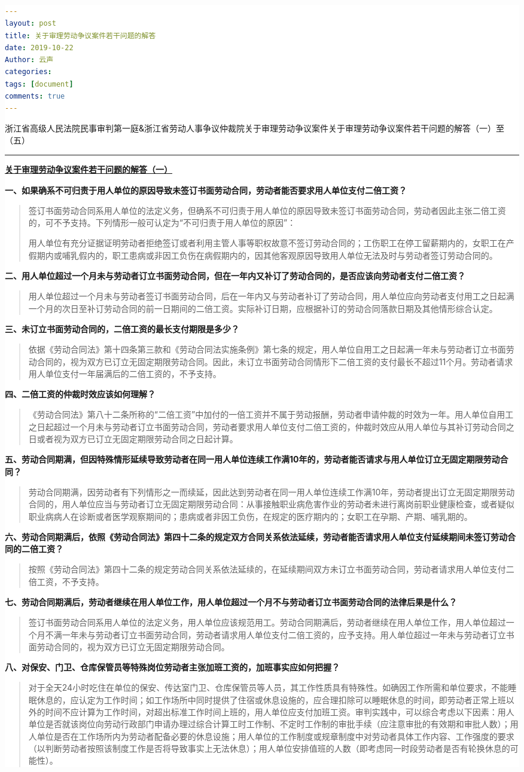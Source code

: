 ```yaml
---
layout: post
title: 关于审理劳动争议案件若干问题的解答
date: 2019-10-22
Author: 云声
categories: 
tags: [document]
comments: true
---
```




浙江省高级人民法院民事审判第一庭&浙江省劳动人事争议仲裁院关于审理劳动争议案件关于审理劳动争议案件若干问题的解答（一）至（五）

---

**<u>关于审理劳动争议案件若干问题的解答（一）</u>**

**一、如果确系不可归责于用人单位的原因导致未签订书面劳动合同，劳动者能否要求用人单位支付二倍工资？**

> 签订书面劳动合同系用人单位的法定义务，但确系不可归责于用人单位的原因导致未签订书面劳动合同，劳动者因此主张二倍工资的，可不予支持。下列情形一般可认定为“不可归责于用人单位的原因”：
>
> 用人单位有充分证据证明劳动者拒绝签订或者利用主管人事等职权故意不签订劳动合同的；工伤职工在停工留薪期内的，女职工在产假期内或哺乳假内的，职工患病或非因工负伤在病假期内的，因其他客观原因导致用人单位无法及时与劳动者签订劳动合同的。

**二、用人单位超过一个月未与劳动者订立书面劳动合同，但在一年内又补订了劳动合同的，是否应该向劳动者支付二倍工资？**

> 用人单位超过一个月未与劳动者签订书面劳动合同，后在一年内又与劳动者补订了劳动合同，用人单位应向劳动者支付用工之日起满一个月的次日至补订劳动合同的前一日期间的二倍工资。实际补订日期，应根据补订的劳动合同落款日期及其他情形综合认定。

**三、未订立书面劳动合同的，二倍工资的最长支付期限是多少？**

> 依据《劳动合同法》第十四条第三款和《劳动合同法实施条例》第七条的规定，用人单位自用工之日起满一年未与劳动者订立书面劳动合同的，视为双方已订立无固定期限劳动合同。因此，未订立书面劳动合同情形下二倍工资的支付最长不超过11个月。劳动者请求用人单位支付一年届满后的二倍工资的，不予支持。

**四、二倍工资的仲裁时效应该如何理解？**

> 《劳动合同法》第八十二条所称的“二倍工资”中加付的一倍工资并不属于劳动报酬，劳动者申请仲裁的时效为一年。用人单位自用工之日起超过一个月未与劳动者订立书面劳动合同，劳动者要求用人单位支付二倍工资的，仲裁时效应从用人单位与其补订劳动合同之日或者视为双方已订立无固定期限劳动合同之日起计算。

**五、劳动合同期满，但因特殊情形延续导致劳动者在同一用人单位连续工作满10年的，劳动者能否请求与用人单位订立无固定期限劳动合同？**

> 劳动合同期满，因劳动者有下列情形之一而续延，因此达到劳动者在同一用人单位连续工作满10年，劳动者提出订立无固定期限劳动合同的，用人单位应当与劳动者订立无固定期限劳动合同：从事接触职业病危害作业的劳动者未进行离岗前职业健康检查，或者疑似职业病病人在诊断或者医学观察期间的；患病或者非因工负伤，在规定的医疗期内的；女职工在孕期、产期、哺乳期的。

**六、劳动合同期满后，依照《劳动合同法》第四十二条的规定双方合同关系依法延续，劳动者能否请求用人单位支付延续期间未签订劳动合同的二倍工资？**

> 按照《劳动合同法》第四十二条的规定劳动合同关系依法延续的，在延续期间双方未订立书面劳动合同，劳动者请求用人单位支付二倍工资，不予支持。

**七、劳动合同期满后，劳动者继续在用人单位工作，用人单位超过一个月不与劳动者订立书面劳动合同的法律后果是什么？**

> 签订书面劳动合同系用人单位的法定义务，用人单位应该规范用工。劳动合同期满后，劳动者继续在用人单位工作，用人单位超过一个月不满一年未与劳动者订立书面劳动合同，劳动者请求用人单位支付二倍工资的，应予支持。用人单位超过一年未与劳动者订立书面劳动合同的，视为双方已订立无固定期限劳动合同。

**八、对保安、门卫、仓库保管员等特殊岗位劳动者主张加班工资的，加班事实应如何把握？**

> 对于全天24小时吃住在单位的保安、传达室门卫、仓库保管员等人员，其工作性质具有特殊性。如确因工作所需和单位要求，不能睡眠休息的，应认定为工作时间；如工作场所中同时提供了住宿或休息设施的，应合理扣除可以睡眠休息的时间，即劳动者正常上班以外的时间不应计算为工作时间，对超出标准工作时间上班的，用人单位应支付加班工资。审判实践中，可以综合考虑以下因素：用人单位是否就该岗位向劳动行政部门申请办理过综合计算工时工作制、不定时工作制的审批手续（应注意审批的有效期和审批人数）；用人单位是否在工作场所内为劳动者配备必要的休息设施；用人单位的工作制度或规章制度中对劳动者具体工作内容、工作强度的要求（以判断劳动者按照该制度工作是否将导致事实上无法休息）；用人单位安排值班的人数（即考虑同一时段劳动者是否有轮换休息的可能性）。
